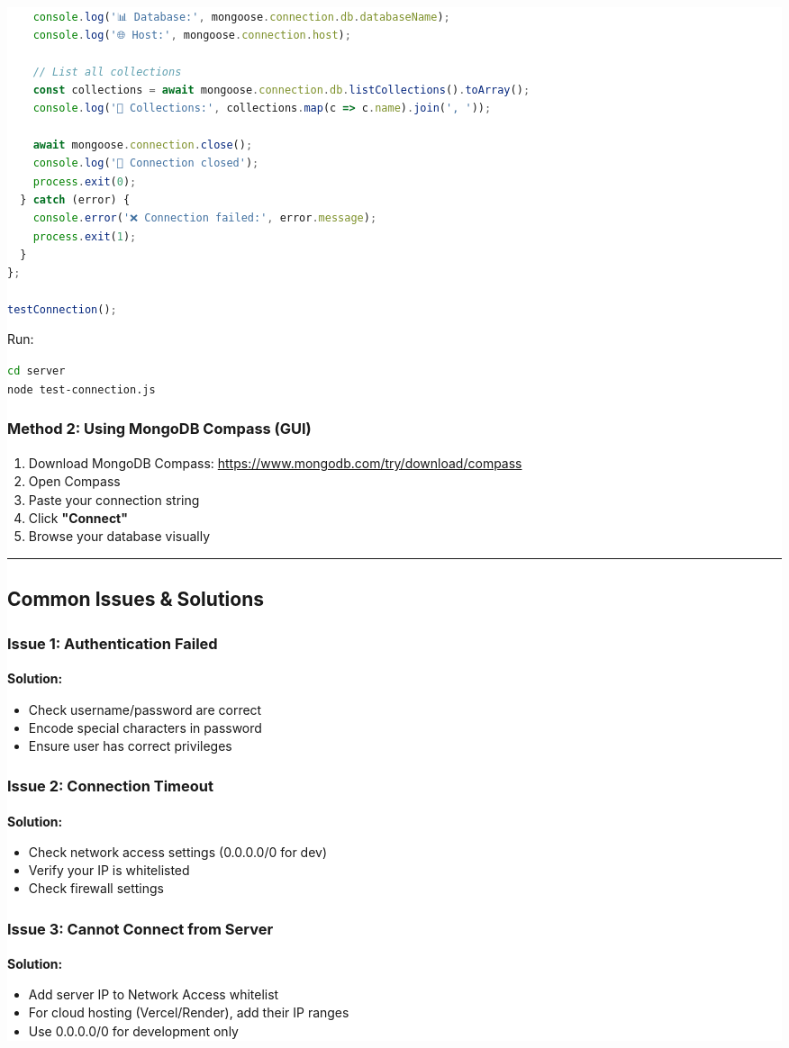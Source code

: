 ```javascript
    console.log('📊 Database:', mongoose.connection.db.databaseName);
    console.log('🌐 Host:', mongoose.connection.host);
    
    // List all collections
    const collections = await mongoose.connection.db.listCollections().toArray();
    console.log('📂 Collections:', collections.map(c => c.name).join(', '));
    
    await mongoose.connection.close();
    console.log('🔌 Connection closed');
    process.exit(0);
  } catch (error) {
    console.error('❌ Connection failed:', error.message);
    process.exit(1);
  }
};

testConnection();
```

Run:
```bash
cd server
node test-connection.js
```

### Method 2: Using MongoDB Compass (GUI)

1. Download MongoDB Compass: https://www.mongodb.com/try/download/compass
2. Open Compass
3. Paste your connection string
4. Click **"Connect"**
5. Browse your database visually

---

## Common Issues & Solutions

### Issue 1: Authentication Failed
**Solution:** 
- Check username/password are correct
- Encode special characters in password
- Ensure user has correct privileges

### Issue 2: Connection Timeout
**Solution:**
- Check network access settings (0.0.0.0/0 for dev)
- Verify your IP is whitelisted
- Check firewall settings

### Issue 3: Cannot Connect from Server
**Solution:**
- Add server IP to Network Access whitelist
- For cloud hosting (Vercel/Render), add their IP ranges
- Use 0.0.0.0/0 for development only
